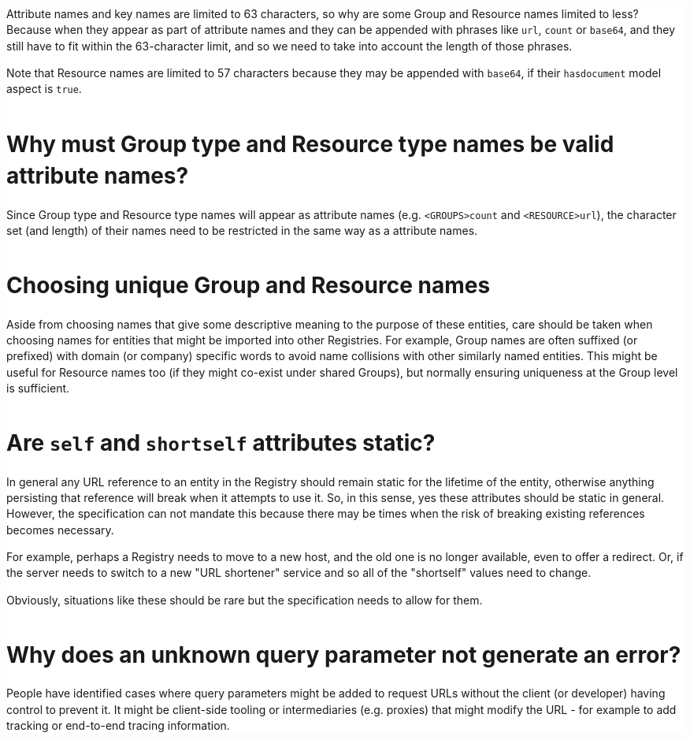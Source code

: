 Attribute names and key names are limited to 63 characters, so why are some
Group and Resource names limited to less? Because when they appear as part of
attribute names and they can be appended with phrases like `url`, `count`
or `base64`, and they still have to fit within the 63-character limit, and so
we need to take into account the length of those phrases.

Note that Resource names are limited to 57 characters because they may be
appended with `base64`, if their `hasdocument` model aspect is `true`.

# Why must Group type and Resource type names be valid attribute names?

Since Group type and Resource type names will appear as attribute names (e.g.
`<GROUPS>count` and `<RESOURCE>url`), the character set (and length) of their
names need to be restricted in the same way as a attribute names.

# Choosing unique Group and Resource names

Aside from choosing names that give some descriptive meaning to the purpose
of these entities, care should be taken when choosing names for entities that
might be imported into other Registries. For example, Group names are often
suffixed (or prefixed) with domain (or company) specific words to avoid
name collisions with other similarly named entities. This might be useful
for Resource names too (if they might co-exist under shared Groups), but
normally ensuring uniqueness at the Group level is sufficient.

# Are `self` and `shortself` attributes static?

In general any URL reference to an entity in the Registry should remain
static for the lifetime of the entity, otherwise anything persisting that
reference will break when it attempts to use it. So, in this sense, yes
these attributes should be static in general. However, the specification
can not mandate this because there may be times when the risk of breaking
existing references becomes necessary.

For example, perhaps a Registry needs to move to a new host, and the old
one is no longer available, even to offer a redirect. Or, if the server
needs to switch to a new "URL shortener" service and so all of the "shortself"
values need to change.

Obviously, situations like these should be rare but the specification needs
to allow for them.

# Why does an unknown query parameter not generate an error?

People have identified cases where query parameters might be added to request
URLs without the client (or developer) having control to prevent it. It might
be client-side tooling or intermediaries (e.g. proxies) that might modify
the URL - for example to add tracking or end-to-end tracing information.
